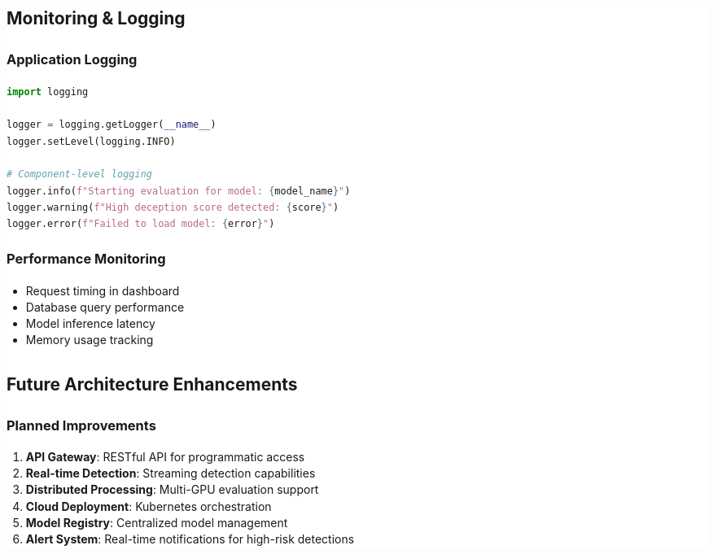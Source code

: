 ## Monitoring & Logging

### Application Logging

```python
import logging

logger = logging.getLogger(__name__)
logger.setLevel(logging.INFO)

# Component-level logging
logger.info(f"Starting evaluation for model: {model_name}")
logger.warning(f"High deception score detected: {score}")
logger.error(f"Failed to load model: {error}")
```

### Performance Monitoring

- Request timing in dashboard
- Database query performance
- Model inference latency
- Memory usage tracking

## Future Architecture Enhancements

### Planned Improvements

1. **API Gateway**: RESTful API for programmatic access
2. **Real-time Detection**: Streaming detection capabilities
3. **Distributed Processing**: Multi-GPU evaluation support
4. **Cloud Deployment**: Kubernetes orchestration
5. **Model Registry**: Centralized model management
6. **Alert System**: Real-time notifications for high-risk detections
